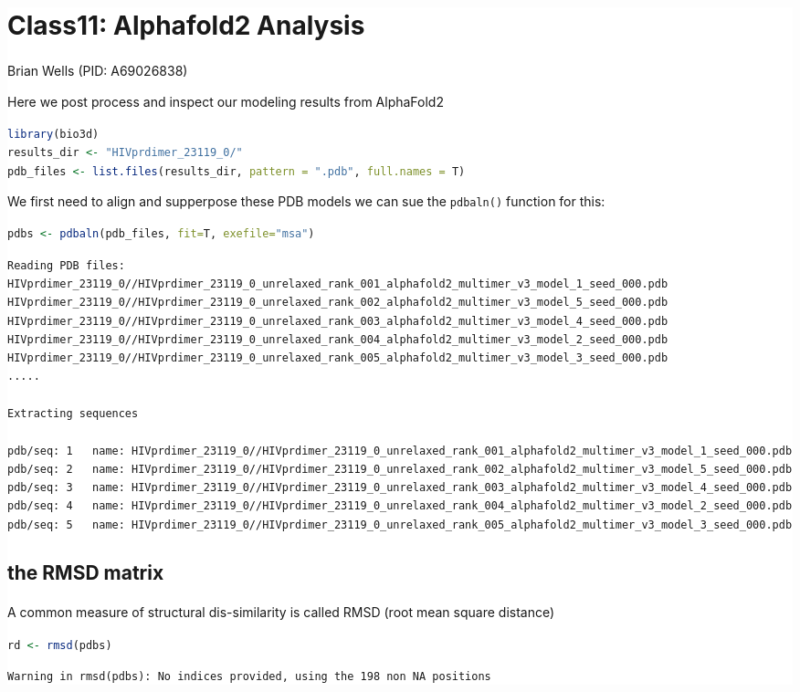 # Class11: Alphafold2 Analysis
Brian Wells (PID: A69026838)

Here we post process and inspect our modeling results from AlphaFold2

``` r
library(bio3d)
results_dir <- "HIVprdimer_23119_0/"
pdb_files <- list.files(results_dir, pattern = ".pdb", full.names = T)
```

We first need to align and supperpose these PDB models we can sue the
`pdbaln()` function for this:

``` r
pdbs <- pdbaln(pdb_files, fit=T, exefile="msa")
```

    Reading PDB files:
    HIVprdimer_23119_0//HIVprdimer_23119_0_unrelaxed_rank_001_alphafold2_multimer_v3_model_1_seed_000.pdb
    HIVprdimer_23119_0//HIVprdimer_23119_0_unrelaxed_rank_002_alphafold2_multimer_v3_model_5_seed_000.pdb
    HIVprdimer_23119_0//HIVprdimer_23119_0_unrelaxed_rank_003_alphafold2_multimer_v3_model_4_seed_000.pdb
    HIVprdimer_23119_0//HIVprdimer_23119_0_unrelaxed_rank_004_alphafold2_multimer_v3_model_2_seed_000.pdb
    HIVprdimer_23119_0//HIVprdimer_23119_0_unrelaxed_rank_005_alphafold2_multimer_v3_model_3_seed_000.pdb
    .....

    Extracting sequences

    pdb/seq: 1   name: HIVprdimer_23119_0//HIVprdimer_23119_0_unrelaxed_rank_001_alphafold2_multimer_v3_model_1_seed_000.pdb 
    pdb/seq: 2   name: HIVprdimer_23119_0//HIVprdimer_23119_0_unrelaxed_rank_002_alphafold2_multimer_v3_model_5_seed_000.pdb 
    pdb/seq: 3   name: HIVprdimer_23119_0//HIVprdimer_23119_0_unrelaxed_rank_003_alphafold2_multimer_v3_model_4_seed_000.pdb 
    pdb/seq: 4   name: HIVprdimer_23119_0//HIVprdimer_23119_0_unrelaxed_rank_004_alphafold2_multimer_v3_model_2_seed_000.pdb 
    pdb/seq: 5   name: HIVprdimer_23119_0//HIVprdimer_23119_0_unrelaxed_rank_005_alphafold2_multimer_v3_model_3_seed_000.pdb 

## the RMSD matrix

A common measure of structural dis-similarity is called RMSD (root mean
square distance)

``` r
rd <- rmsd(pdbs)
```

    Warning in rmsd(pdbs): No indices provided, using the 198 non NA positions
